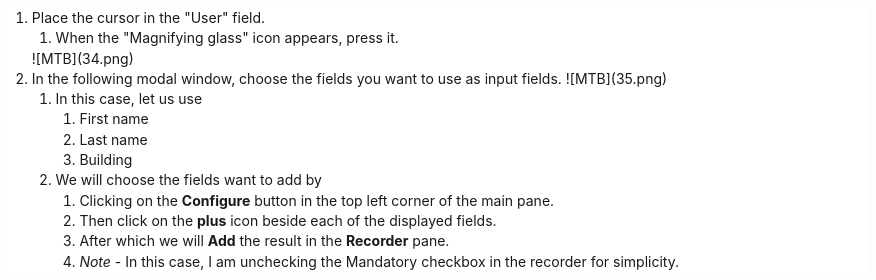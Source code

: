 1. Place the cursor in the "User" field.
    1. When the "Magnifying glass" icon appears, press it.
      <!-- border -->![MTB](34.png)
2. In the following modal window, choose the fields you want to use as input fields.
    <!-- border -->![MTB](35.png)
      1. In this case, let us use
          1. First name
          2. Last name
          3. Building
      2. We will choose the fields want to add by
          1. Clicking on the **Configure** button in the top left corner of the main pane.
          2. Then click on the **plus** icon beside each of the displayed fields.
          3. After which we will **Add** the result in the **Recorder** pane.
            1. *Note* -  In this case, I am unchecking the Mandatory checkbox in the recorder for simplicity.